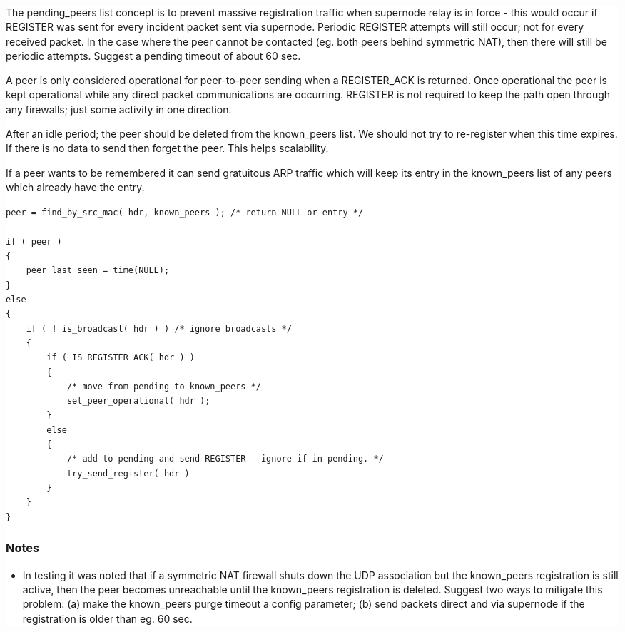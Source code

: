 
The pending_peers list concept is to prevent massive registration traffic when
supernode relay is in force - this would occur if REGISTER was sent for every
incident packet sent via supernode. Periodic REGISTER attempts will still occur;
not for every received packet. In the case where the peer cannot be contacted
(eg. both peers behind symmetric NAT), then there will still be periodic
attempts. Suggest a pending timeout of about 60 sec.

A peer is only considered operational for peer-to-peer sending when a
REGISTER_ACK is returned. Once operational the peer is kept operational while
any direct packet communications are occurring. REGISTER is not required to
keep the path open through any firewalls; just some activity in one direction.

After an idle period; the peer should be deleted from the known_peers list. We
should not try to re-register when this time expires. If there is no data to
send then forget the peer. This helps scalability.

If a peer wants to be remembered it can send gratuitous ARP traffic which will
keep its entry in the known_peers list of any peers which already have the
entry.

```
peer = find_by_src_mac( hdr, known_peers ); /* return NULL or entry */

if ( peer )
{
    peer_last_seen = time(NULL);
}
else
{
    if ( ! is_broadcast( hdr ) ) /* ignore broadcasts */
    {
        if ( IS_REGISTER_ACK( hdr ) )
        {
            /* move from pending to known_peers */
            set_peer_operational( hdr );
        }
        else
        {
            /* add to pending and send REGISTER - ignore if in pending. */
            try_send_register( hdr ) 
        }
    }
}
```

### Notes

 * In testing it was noted that if a symmetric NAT firewall shuts down the UDP
association but the known_peers registration is still active, then the peer
becomes unreachable until the known_peers registration is deleted. Suggest two
ways to mitigate this problem:
   (a) make the known_peers purge timeout a config parameter;
   (b) send packets direct and via supernode if the registration is older than 
       eg. 60 sec.
